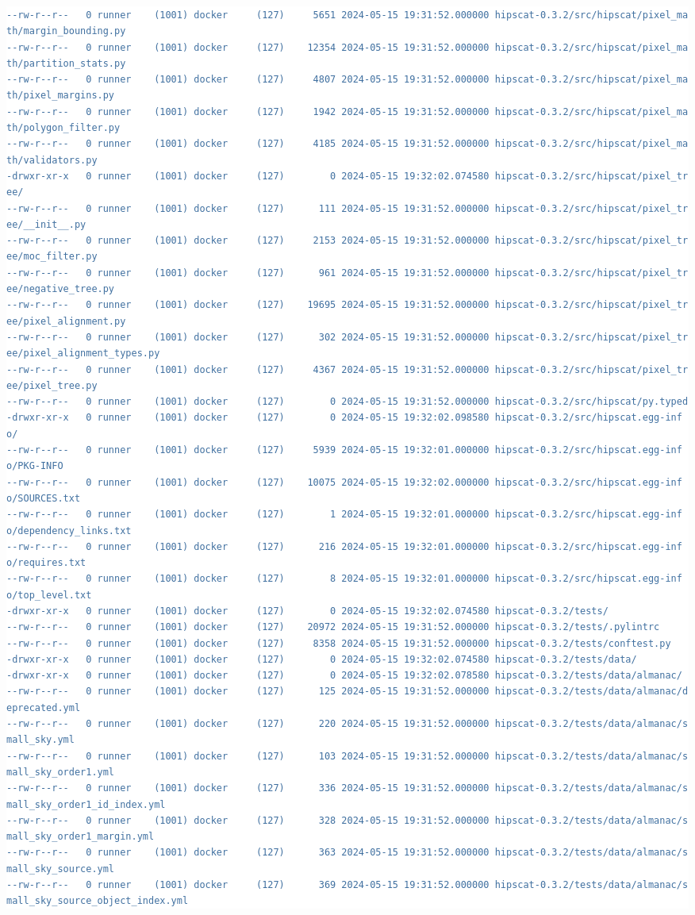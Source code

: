 ```diff
--rw-r--r--   0 runner    (1001) docker     (127)     5651 2024-05-15 19:31:52.000000 hipscat-0.3.2/src/hipscat/pixel_math/margin_bounding.py
--rw-r--r--   0 runner    (1001) docker     (127)    12354 2024-05-15 19:31:52.000000 hipscat-0.3.2/src/hipscat/pixel_math/partition_stats.py
--rw-r--r--   0 runner    (1001) docker     (127)     4807 2024-05-15 19:31:52.000000 hipscat-0.3.2/src/hipscat/pixel_math/pixel_margins.py
--rw-r--r--   0 runner    (1001) docker     (127)     1942 2024-05-15 19:31:52.000000 hipscat-0.3.2/src/hipscat/pixel_math/polygon_filter.py
--rw-r--r--   0 runner    (1001) docker     (127)     4185 2024-05-15 19:31:52.000000 hipscat-0.3.2/src/hipscat/pixel_math/validators.py
-drwxr-xr-x   0 runner    (1001) docker     (127)        0 2024-05-15 19:32:02.074580 hipscat-0.3.2/src/hipscat/pixel_tree/
--rw-r--r--   0 runner    (1001) docker     (127)      111 2024-05-15 19:31:52.000000 hipscat-0.3.2/src/hipscat/pixel_tree/__init__.py
--rw-r--r--   0 runner    (1001) docker     (127)     2153 2024-05-15 19:31:52.000000 hipscat-0.3.2/src/hipscat/pixel_tree/moc_filter.py
--rw-r--r--   0 runner    (1001) docker     (127)      961 2024-05-15 19:31:52.000000 hipscat-0.3.2/src/hipscat/pixel_tree/negative_tree.py
--rw-r--r--   0 runner    (1001) docker     (127)    19695 2024-05-15 19:31:52.000000 hipscat-0.3.2/src/hipscat/pixel_tree/pixel_alignment.py
--rw-r--r--   0 runner    (1001) docker     (127)      302 2024-05-15 19:31:52.000000 hipscat-0.3.2/src/hipscat/pixel_tree/pixel_alignment_types.py
--rw-r--r--   0 runner    (1001) docker     (127)     4367 2024-05-15 19:31:52.000000 hipscat-0.3.2/src/hipscat/pixel_tree/pixel_tree.py
--rw-r--r--   0 runner    (1001) docker     (127)        0 2024-05-15 19:31:52.000000 hipscat-0.3.2/src/hipscat/py.typed
-drwxr-xr-x   0 runner    (1001) docker     (127)        0 2024-05-15 19:32:02.098580 hipscat-0.3.2/src/hipscat.egg-info/
--rw-r--r--   0 runner    (1001) docker     (127)     5939 2024-05-15 19:32:01.000000 hipscat-0.3.2/src/hipscat.egg-info/PKG-INFO
--rw-r--r--   0 runner    (1001) docker     (127)    10075 2024-05-15 19:32:02.000000 hipscat-0.3.2/src/hipscat.egg-info/SOURCES.txt
--rw-r--r--   0 runner    (1001) docker     (127)        1 2024-05-15 19:32:01.000000 hipscat-0.3.2/src/hipscat.egg-info/dependency_links.txt
--rw-r--r--   0 runner    (1001) docker     (127)      216 2024-05-15 19:32:01.000000 hipscat-0.3.2/src/hipscat.egg-info/requires.txt
--rw-r--r--   0 runner    (1001) docker     (127)        8 2024-05-15 19:32:01.000000 hipscat-0.3.2/src/hipscat.egg-info/top_level.txt
-drwxr-xr-x   0 runner    (1001) docker     (127)        0 2024-05-15 19:32:02.074580 hipscat-0.3.2/tests/
--rw-r--r--   0 runner    (1001) docker     (127)    20972 2024-05-15 19:31:52.000000 hipscat-0.3.2/tests/.pylintrc
--rw-r--r--   0 runner    (1001) docker     (127)     8358 2024-05-15 19:31:52.000000 hipscat-0.3.2/tests/conftest.py
-drwxr-xr-x   0 runner    (1001) docker     (127)        0 2024-05-15 19:32:02.074580 hipscat-0.3.2/tests/data/
-drwxr-xr-x   0 runner    (1001) docker     (127)        0 2024-05-15 19:32:02.078580 hipscat-0.3.2/tests/data/almanac/
--rw-r--r--   0 runner    (1001) docker     (127)      125 2024-05-15 19:31:52.000000 hipscat-0.3.2/tests/data/almanac/deprecated.yml
--rw-r--r--   0 runner    (1001) docker     (127)      220 2024-05-15 19:31:52.000000 hipscat-0.3.2/tests/data/almanac/small_sky.yml
--rw-r--r--   0 runner    (1001) docker     (127)      103 2024-05-15 19:31:52.000000 hipscat-0.3.2/tests/data/almanac/small_sky_order1.yml
--rw-r--r--   0 runner    (1001) docker     (127)      336 2024-05-15 19:31:52.000000 hipscat-0.3.2/tests/data/almanac/small_sky_order1_id_index.yml
--rw-r--r--   0 runner    (1001) docker     (127)      328 2024-05-15 19:31:52.000000 hipscat-0.3.2/tests/data/almanac/small_sky_order1_margin.yml
--rw-r--r--   0 runner    (1001) docker     (127)      363 2024-05-15 19:31:52.000000 hipscat-0.3.2/tests/data/almanac/small_sky_source.yml
--rw-r--r--   0 runner    (1001) docker     (127)      369 2024-05-15 19:31:52.000000 hipscat-0.3.2/tests/data/almanac/small_sky_source_object_index.yml
```